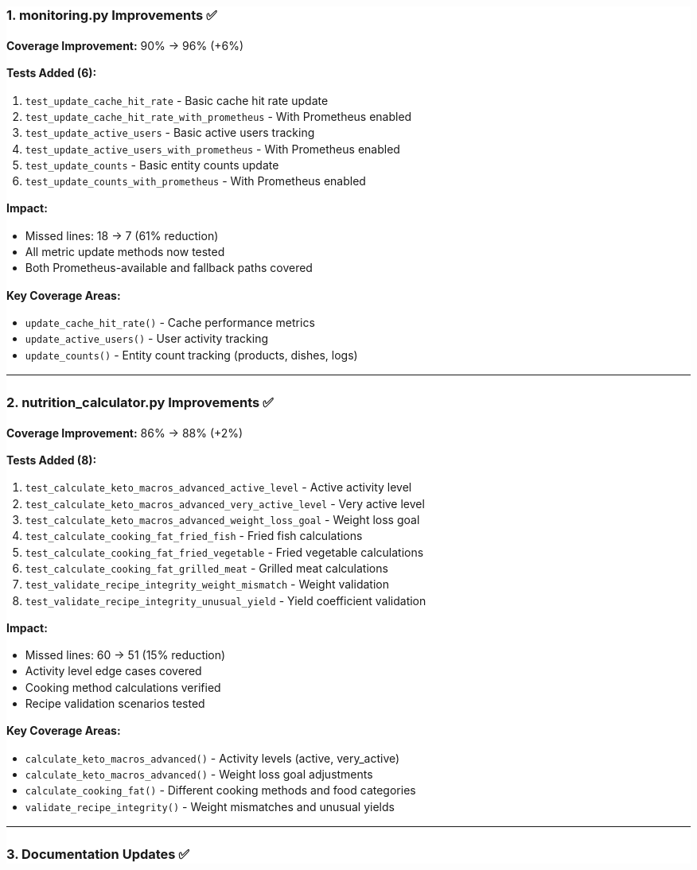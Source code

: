 ### 1. monitoring.py Improvements ✅

**Coverage Improvement:** 90% → 96% (+6%)

**Tests Added (6):**
1. `test_update_cache_hit_rate` - Basic cache hit rate update
2. `test_update_cache_hit_rate_with_prometheus` - With Prometheus enabled
3. `test_update_active_users` - Basic active users tracking
4. `test_update_active_users_with_prometheus` - With Prometheus enabled
5. `test_update_counts` - Basic entity counts update
6. `test_update_counts_with_prometheus` - With Prometheus enabled

**Impact:**
- Missed lines: 18 → 7 (61% reduction)
- All metric update methods now tested
- Both Prometheus-available and fallback paths covered

**Key Coverage Areas:**
- `update_cache_hit_rate()` - Cache performance metrics
- `update_active_users()` - User activity tracking
- `update_counts()` - Entity count tracking (products, dishes, logs)

---

### 2. nutrition_calculator.py Improvements ✅

**Coverage Improvement:** 86% → 88% (+2%)

**Tests Added (8):**
1. `test_calculate_keto_macros_advanced_active_level` - Active activity level
2. `test_calculate_keto_macros_advanced_very_active_level` - Very active level
3. `test_calculate_keto_macros_advanced_weight_loss_goal` - Weight loss goal
4. `test_calculate_cooking_fat_fried_fish` - Fried fish calculations
5. `test_calculate_cooking_fat_fried_vegetable` - Fried vegetable calculations
6. `test_calculate_cooking_fat_grilled_meat` - Grilled meat calculations
7. `test_validate_recipe_integrity_weight_mismatch` - Weight validation
8. `test_validate_recipe_integrity_unusual_yield` - Yield coefficient validation

**Impact:**
- Missed lines: 60 → 51 (15% reduction)
- Activity level edge cases covered
- Cooking method calculations verified
- Recipe validation scenarios tested

**Key Coverage Areas:**
- `calculate_keto_macros_advanced()` - Activity levels (active, very_active)
- `calculate_keto_macros_advanced()` - Weight loss goal adjustments
- `calculate_cooking_fat()` - Different cooking methods and food categories
- `validate_recipe_integrity()` - Weight mismatches and unusual yields

---

### 3. Documentation Updates ✅
